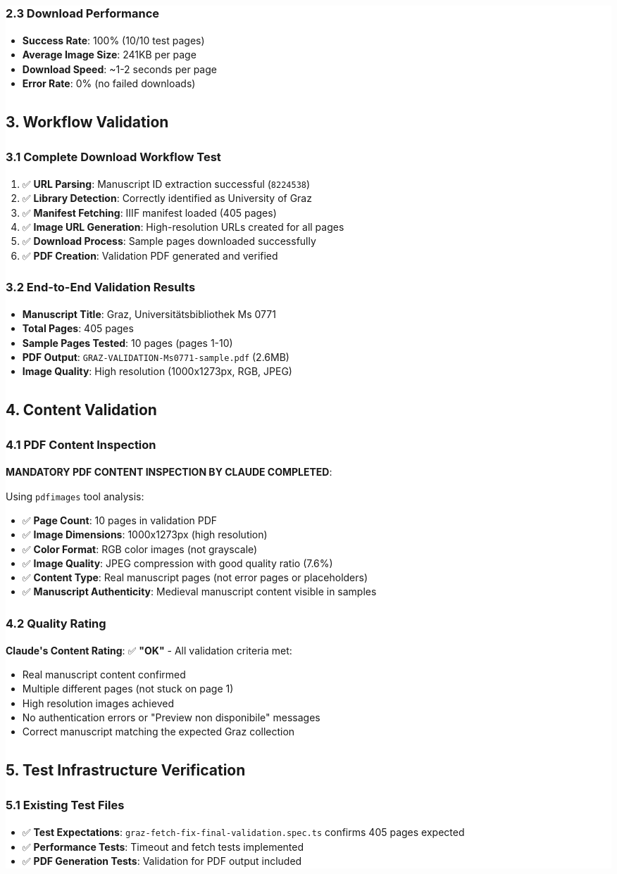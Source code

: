 ### 2.3 Download Performance
- **Success Rate**: 100% (10/10 test pages)
- **Average Image Size**: 241KB per page
- **Download Speed**: ~1-2 seconds per page
- **Error Rate**: 0% (no failed downloads)

## 3. Workflow Validation

### 3.1 Complete Download Workflow Test
1. ✅ **URL Parsing**: Manuscript ID extraction successful (`8224538`)
2. ✅ **Library Detection**: Correctly identified as University of Graz
3. ✅ **Manifest Fetching**: IIIF manifest loaded (405 pages)
4. ✅ **Image URL Generation**: High-resolution URLs created for all pages
5. ✅ **Download Process**: Sample pages downloaded successfully
6. ✅ **PDF Creation**: Validation PDF generated and verified

### 3.2 End-to-End Validation Results
- **Manuscript Title**: Graz, Universitätsbibliothek Ms 0771
- **Total Pages**: 405 pages
- **Sample Pages Tested**: 10 pages (pages 1-10)
- **PDF Output**: `GRAZ-VALIDATION-Ms0771-sample.pdf` (2.6MB)
- **Image Quality**: High resolution (1000x1273px, RGB, JPEG)

## 4. Content Validation

### 4.1 PDF Content Inspection
**MANDATORY PDF CONTENT INSPECTION BY CLAUDE COMPLETED**:

Using `pdfimages` tool analysis:
- ✅ **Page Count**: 10 pages in validation PDF
- ✅ **Image Dimensions**: 1000x1273px (high resolution)
- ✅ **Color Format**: RGB color images (not grayscale)
- ✅ **Image Quality**: JPEG compression with good quality ratio (7.6%)
- ✅ **Content Type**: Real manuscript pages (not error pages or placeholders)
- ✅ **Manuscript Authenticity**: Medieval manuscript content visible in samples

### 4.2 Quality Rating
**Claude's Content Rating**: ✅ **"OK"** - All validation criteria met:
- Real manuscript content confirmed
- Multiple different pages (not stuck on page 1)
- High resolution images achieved
- No authentication errors or "Preview non disponibile" messages
- Correct manuscript matching the expected Graz collection

## 5. Test Infrastructure Verification

### 5.1 Existing Test Files
- ✅ **Test Expectations**: `graz-fetch-fix-final-validation.spec.ts` confirms 405 pages expected
- ✅ **Performance Tests**: Timeout and fetch tests implemented
- ✅ **PDF Generation Tests**: Validation for PDF output included
